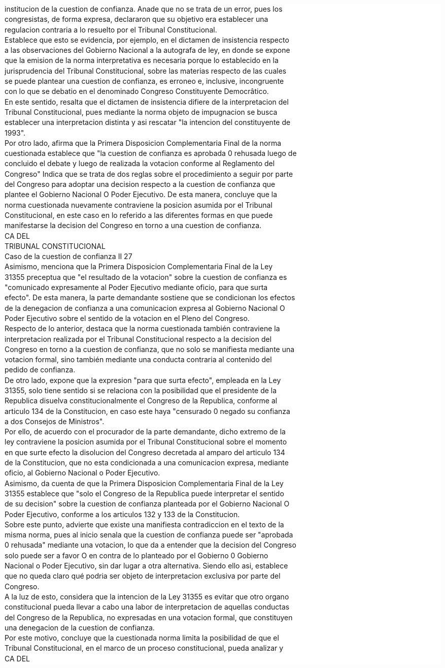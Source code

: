institucion de la cuestion de confianza. Anade que no se trata de un error, pues los  
congresistas, de forma expresa, declararon que su objetivo era establecer una  
regulacion contraria a lo resuelto por el Tribunal Constitucional.  
Establece que esto se evidencia, por ejemplo, en el dictamen de insistencia respecto  
a las observaciones del Gobierno Nacional a la autografa de ley, en donde se expone  
que la emision de la norma interpretativa es necesaria porque lo establecido en la  
jurisprudencia del Tribunal Constitucional, sobre las materias respecto de las cuales  
se puede plantear una cuestion de confianza, es erroneo e, inclusive, incongruente  
con lo que se debatio en el denominado Congreso Constituyente Democrâtico.  
En este sentido, resalta que el dictamen de insistencia difiere de la interpretacion del  
Tribunal Constitucional, pues mediante la norma objeto de impugnacion se busca  
establecer una interpretacion distinta y asi rescatar "la intencion del constituyente de  
1993".  
Por otro lado, afirma que la Primera Disposicion Complementaria Final de la norma  
cuestionada establece que "la cuestion de confianza es aprobada 0 rehusada luego de  
concluido el debate y luego de realizada la votacion conforme al Reglamento del  
Congreso" Indica que se trata de dos reglas sobre el procedimiento a seguir por parte  
del Congreso para adoptar una decision respecto a la cuestion de confianza que  
plantee el Gobierno Nacional O Poder Ejecutivo. De esta manera, concluye que la  
norma cuestionada nuevamente contraviene la posicion asumida por el Tribunal  
Constitucional, en este caso en lo referido a las diferentes formas en que puede  
manifestarse la decision del Congreso en torno a una cuestion de confianza.  
CA DEL  
TRIBUNAL CONSTITUCIONAL  
Caso de la cuestion de confianza II 27  
Asimismo, menciona que la Primera Disposicion Complementaria Final de la Ley  
31355 preceptua que "el resultado de la votacion" sobre la cuestion de confianza es  
"comunicado expresamente al Poder Ejecutivo mediante oficio, para que surta  
efecto". De esta manera, la parte demandante sostiene que se condicionan los efectos  
de la denegacion de confianza a una comunicacion expresa al Gobierno Nacional O  
Poder Ejecutivo sobre el sentido de la votacion en el Pleno del Congreso.  
Respecto de lo anterior, destaca que la norma cuestionada también contraviene la  
interpretacion realizada por el Tribunal Constitucional respecto a la decision del  
Congreso en torno a la cuestion de confianza, que no solo se manifiesta mediante una  
votacion formal, sino también mediante una conducta contraria al contenido del  
pedido de confianza.  
De otro lado, expone que la expresion "para que surta efecto", empleada en la Ley  
31355, solo tiene sentido si se relaciona con la posibilidad que el presidente de la  
Republica disuelva constitucionalmente el Congreso de la Republica, conforme al  
articulo 134 de la Constitucion, en caso este haya "censurado 0 negado su confianza  
a dos Consejos de Ministros".  
Por ello, de acuerdo con el procurador de la parte demandante, dicho extremo de la  
ley contraviene la posicion asumida por el Tribunal Constitucional sobre el momento  
en que surte efecto la disolucion del Congreso decretada al amparo del articulo 134  
de la Constitucion, que no esta condicionada a una comunicacion expresa, mediante  
oficio, al Gobierno Nacional o Poder Ejecutivo.  
Asimismo, da cuenta de que la Primera Disposicion Complementaria Final de la Ley  
31355 establece que "solo el Congreso de la Republica puede interpretar el sentido  
de su decision" sobre la cuestion de confianza planteada por el Gobierno Nacional O  
Poder Ejecutivo, conforme a los articulos 132 y 133 de la Constitucion.  
Sobre este punto, advierte que existe una manifiesta contradiccion en el texto de la  
misma norma, pues al inicio senala que la cuestion de confianza puede ser "aprobada  
0 rehusada" mediante una votacion, lo que da a entender que la decision del Congreso  
solo puede ser a favor O en contra de lo planteado por el Gobierno 0 Gobierno  
Nacional o Poder Ejecutivo, sin dar lugar a otra alternativa. Siendo ello asi, establece  
que no queda claro qué podria ser objeto de interpretacion exclusiva por parte del  
Congreso.  
A la luz de esto, considera que la intencion de la Ley 31355 es evitar que otro organo  
constitucional pueda llevar a cabo una labor de interpretacion de aquellas conductas  
del Congreso de la Republica, no expresadas en una votacion formal, que constituyen  
una denegacion de la cuestion de confianza.  
Por este motivo, concluye que la cuestionada norma limita la posibilidad de que el  
Tribunal Constitucional, en el marco de un proceso constitucional, pueda analizar y  
CA DEL  